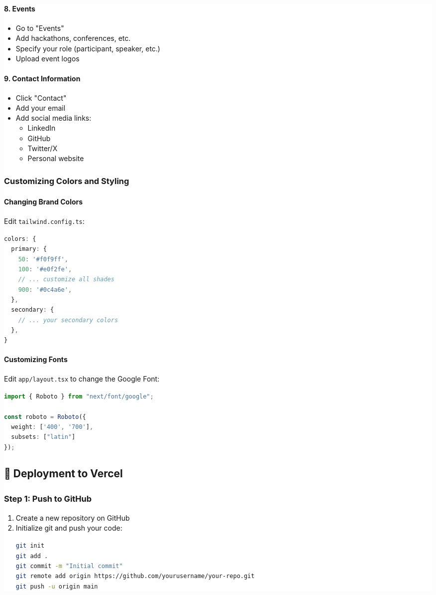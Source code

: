 #### 8. **Events**
- Go to "Events"
- Add hackathons, conferences, etc.
- Specify your role (participant, speaker, etc.)
- Upload event logos

#### 9. **Contact Information**
- Click "Contact"
- Add your email
- Add social media links:
  - LinkedIn
  - GitHub
  - Twitter/X
  - Personal website

### Customizing Colors and Styling

#### Changing Brand Colors

Edit `tailwind.config.ts`:

```typescript
colors: {
  primary: {
    50: '#f0f9ff',
    100: '#e0f2fe',
    // ... customize all shades
    900: '#0c4a6e',
  },
  secondary: {
    // ... your secondary colors
  },
}
```

#### Customizing Fonts

Edit `app/layout.tsx` to change the Google Font:

```typescript
import { Roboto } from "next/font/google";

const roboto = Roboto({ 
  weight: ['400', '700'],
  subsets: ["latin"] 
});
```

## 🚀 Deployment to Vercel

### Step 1: Push to GitHub

1. Create a new repository on GitHub
2. Initialize git and push your code:
   ```bash
   git init
   git add .
   git commit -m "Initial commit"
   git remote add origin https://github.com/yourusername/your-repo.git
   git push -u origin main
   ```
